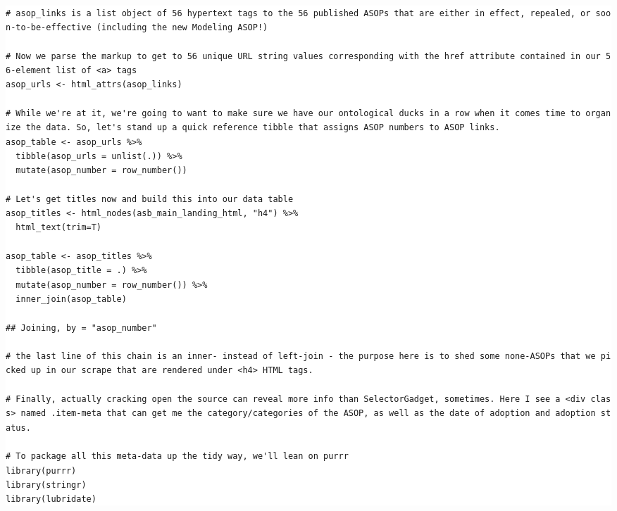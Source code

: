     # asop_links is a list object of 56 hypertext tags to the 56 published ASOPs that are either in effect, repealed, or soon-to-be-effective (including the new Modeling ASOP!)

    # Now we parse the markup to get to 56 unique URL string values corresponding with the href attribute contained in our 56-element list of <a> tags
    asop_urls <- html_attrs(asop_links)

    # While we're at it, we're going to want to make sure we have our ontological ducks in a row when it comes time to organize the data. So, let's stand up a quick reference tibble that assigns ASOP numbers to ASOP links.
    asop_table <- asop_urls %>% 
      tibble(asop_urls = unlist(.)) %>% 
      mutate(asop_number = row_number()) 

    # Let's get titles now and build this into our data table
    asop_titles <- html_nodes(asb_main_landing_html, "h4") %>% 
      html_text(trim=T)

    asop_table <- asop_titles %>% 
      tibble(asop_title = .) %>% 
      mutate(asop_number = row_number()) %>% 
      inner_join(asop_table)

    ## Joining, by = "asop_number"

    # the last line of this chain is an inner- instead of left-join - the purpose here is to shed some none-ASOPs that we picked up in our scrape that are rendered under <h4> HTML tags.

    # Finally, actually cracking open the source can reveal more info than SelectorGadget, sometimes. Here I see a <div class> named .item-meta that can get me the category/categories of the ASOP, as well as the date of adoption and adoption status.

    # To package all this meta-data up the tidy way, we'll lean on purrr
    library(purrr)
    library(stringr)
    library(lubridate)
